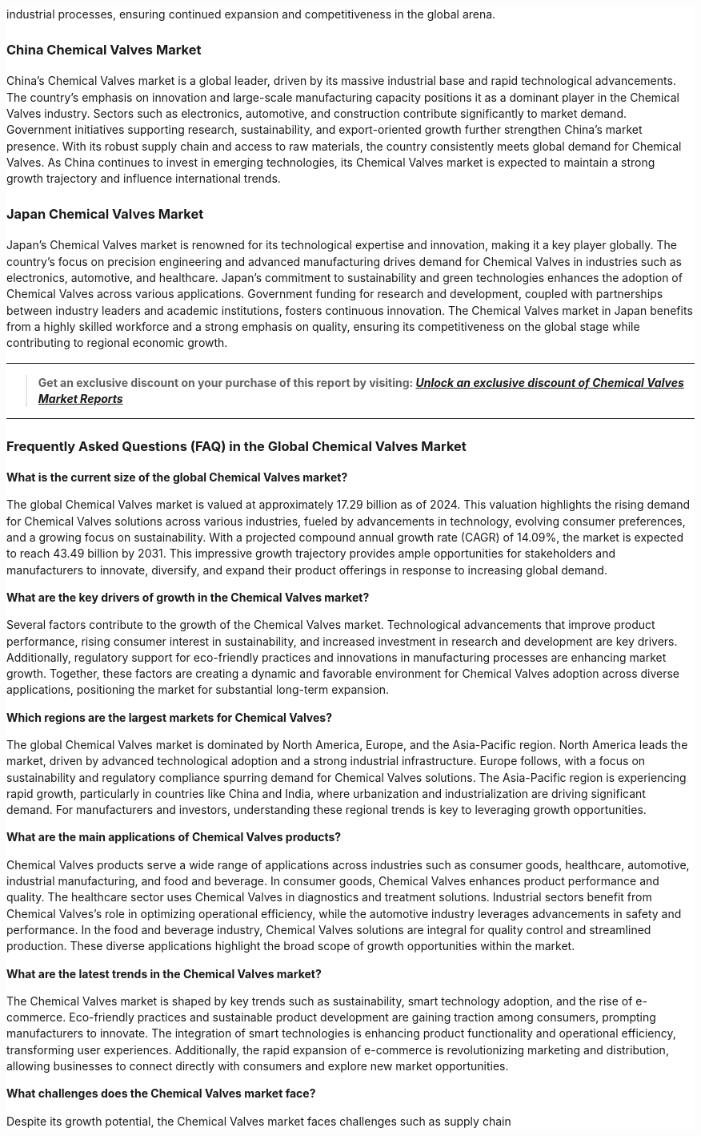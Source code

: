 industrial processes, ensuring continued expansion and competitiveness in the global arena.</p><h3>China Chemical Valves Market</h3><p>China&rsquo;s Chemical Valves market is a global leader, driven by its massive industrial base and rapid technological advancements. The country&rsquo;s emphasis on innovation and large-scale manufacturing capacity positions it as a dominant player in the Chemical Valves industry. Sectors such as electronics, automotive, and construction contribute significantly to market demand. Government initiatives supporting research, sustainability, and export-oriented growth further strengthen China&rsquo;s market presence. With its robust supply chain and access to raw materials, the country consistently meets global demand for Chemical Valves. As China continues to invest in emerging technologies, its Chemical Valves market is expected to maintain a strong growth trajectory and influence international trends.</p><h3>Japan Chemical Valves Market</h3><p>Japan&rsquo;s Chemical Valves market is renowned for its technological expertise and innovation, making it a key player globally. The country&rsquo;s focus on precision engineering and advanced manufacturing drives demand for Chemical Valves in industries such as electronics, automotive, and healthcare. Japan&rsquo;s commitment to sustainability and green technologies enhances the adoption of Chemical Valves across various applications. Government funding for research and development, coupled with partnerships between industry leaders and academic institutions, fosters continuous innovation. The Chemical Valves market in Japan benefits from a highly skilled workforce and a strong emphasis on quality, ensuring its competitiveness on the global stage while contributing to regional economic growth.</p><hr /><blockquote><p><strong>Get an exclusive discount on your purchase of this report by visiting: <em><a href="://marketresearchpulse.com/ask-for-discount/71932?utm_source=Github&amp;utm_medium=020">Unlock an exclusive discount of Chemical Valves Market Reports</a></em>&nbsp;</strong></p></blockquote><hr /><h3>Frequently Asked Questions (FAQ) in the Global Chemical Valves Market</h3><p><strong>What is the current size of the global Chemical Valves market?</strong></p><p>The global Chemical Valves market is valued at approximately 17.29 billion as of 2024. This valuation highlights the rising demand for Chemical Valves solutions across various industries, fueled by advancements in technology, evolving consumer preferences, and a growing focus on sustainability. With a projected compound annual growth rate (CAGR) of 14.09%, the market is expected to reach 43.49 billion by 2031. This impressive growth trajectory provides ample opportunities for stakeholders and manufacturers to innovate, diversify, and expand their product offerings in response to increasing global demand.</p><p><strong>What are the key drivers of growth in the Chemical Valves market?</strong></p><p>Several factors contribute to the growth of the Chemical Valves market. Technological advancements that improve product performance, rising consumer interest in sustainability, and increased investment in research and development are key drivers. Additionally, regulatory support for eco-friendly practices and innovations in manufacturing processes are enhancing market growth. Together, these factors are creating a dynamic and favorable environment for Chemical Valves adoption across diverse applications, positioning the market for substantial long-term expansion.</p><p><strong>Which regions are the largest markets for Chemical Valves?</strong></p><p>The global Chemical Valves market is dominated by North America, Europe, and the Asia-Pacific region. North America leads the market, driven by advanced technological adoption and a strong industrial infrastructure. Europe follows, with a focus on sustainability and regulatory compliance spurring demand for Chemical Valves solutions. The Asia-Pacific region is experiencing rapid growth, particularly in countries like China and India, where urbanization and industrialization are driving significant demand. For manufacturers and investors, understanding these regional trends is key to leveraging growth opportunities.</p><p><strong>What are the main applications of Chemical Valves products?</strong></p><p>Chemical Valves products serve a wide range of applications across industries such as consumer goods, healthcare, automotive, industrial manufacturing, and food and beverage. In consumer goods, Chemical Valves enhances product performance and quality. The healthcare sector uses Chemical Valves in diagnostics and treatment solutions. Industrial sectors benefit from Chemical Valves&rsquo;s role in optimizing operational efficiency, while the automotive industry leverages advancements in safety and performance. In the food and beverage industry, Chemical Valves solutions are integral for quality control and streamlined production. These diverse applications highlight the broad scope of growth opportunities within the market.</p><p><strong>What are the latest trends in the Chemical Valves market?</strong></p><p>The Chemical Valves market is shaped by key trends such as sustainability, smart technology adoption, and the rise of e-commerce. Eco-friendly practices and sustainable product development are gaining traction among consumers, prompting manufacturers to innovate. The integration of smart technologies is enhancing product functionality and operational efficiency, transforming user experiences. Additionally, the rapid expansion of e-commerce is revolutionizing marketing and distribution, allowing businesses to connect directly with consumers and explore new market opportunities.</p><p><strong>What challenges does the Chemical Valves market face?</strong></p><p>Despite its growth potential, the Chemical Valves market faces challenges such as supply chain